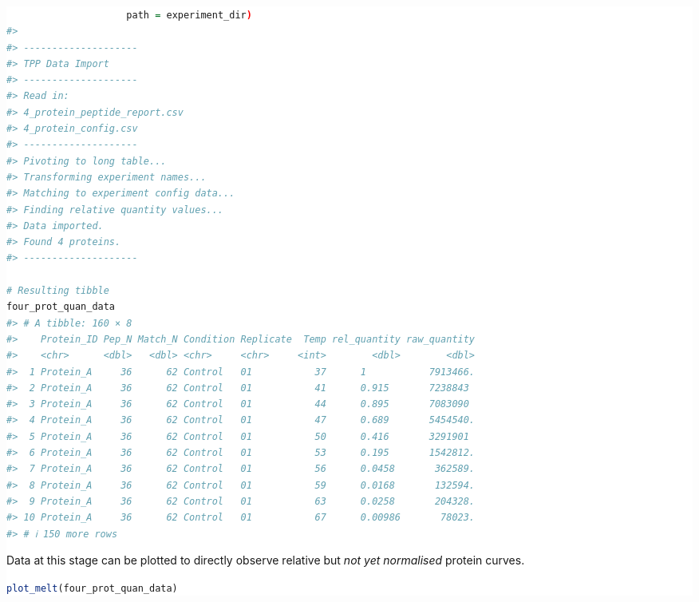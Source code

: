 ``` r
                     path = experiment_dir)
#> 
#> --------------------
#> TPP Data Import
#> --------------------
#> Read in:
#> 4_protein_peptide_report.csv 
#> 4_protein_config.csv 
#> --------------------
#> Pivoting to long table...
#> Transforming experiment names...
#> Matching to experiment config data...
#> Finding relative quantity values...
#> Data imported.
#> Found 4 proteins.
#> --------------------

# Resulting tibble
four_prot_quan_data
#> # A tibble: 160 × 8
#>    Protein_ID Pep_N Match_N Condition Replicate  Temp rel_quantity raw_quantity
#>    <chr>      <dbl>   <dbl> <chr>     <chr>     <int>        <dbl>        <dbl>
#>  1 Protein_A     36      62 Control   01           37      1           7913466.
#>  2 Protein_A     36      62 Control   01           41      0.915       7238843 
#>  3 Protein_A     36      62 Control   01           44      0.895       7083090 
#>  4 Protein_A     36      62 Control   01           47      0.689       5454540.
#>  5 Protein_A     36      62 Control   01           50      0.416       3291901 
#>  6 Protein_A     36      62 Control   01           53      0.195       1542812.
#>  7 Protein_A     36      62 Control   01           56      0.0458       362589.
#>  8 Protein_A     36      62 Control   01           59      0.0168       132594.
#>  9 Protein_A     36      62 Control   01           63      0.0258       204328.
#> 10 Protein_A     36      62 Control   01           67      0.00986       78023.
#> # ℹ 150 more rows
```

Data at this stage can be plotted to directly observe relative but *not
yet normalised* protein curves.

``` r
plot_melt(four_prot_quan_data)
```
